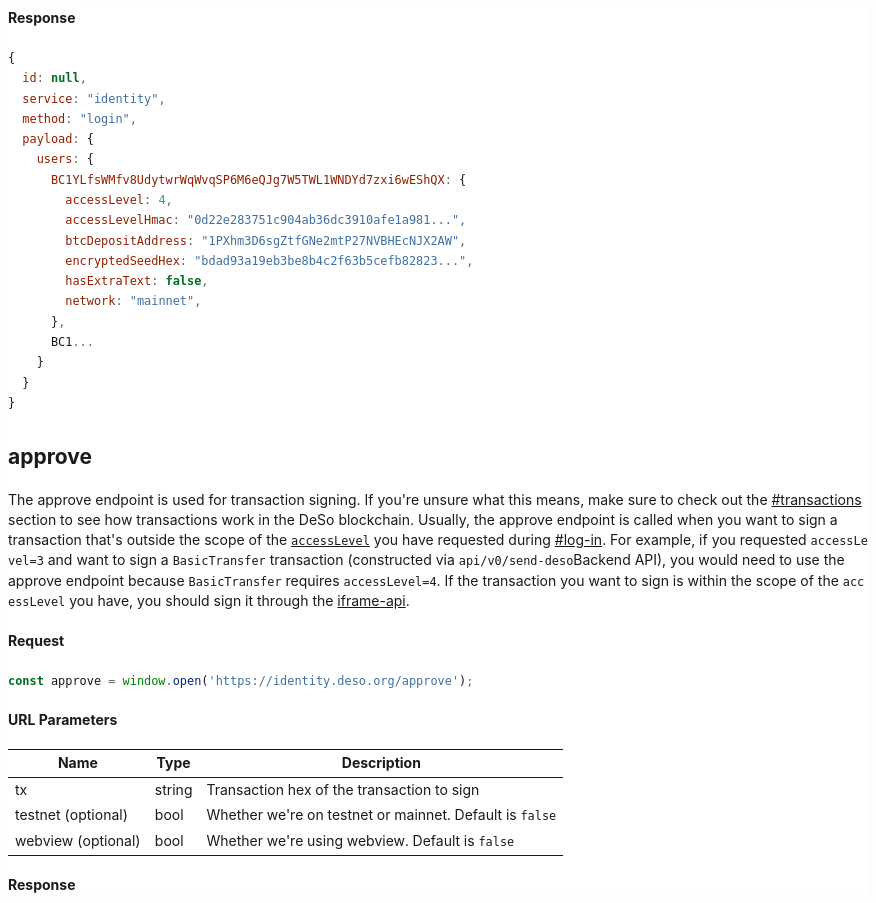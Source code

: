#### Response

```javascript
{
  id: null,
  service: "identity",
  method: "login",
  payload: {
    users: {
      BC1YLfsWMfv8UdytwrWqWvqSP6M6eQJg7W5TWL1WNDYd7zxi6wEShQX: {
        accessLevel: 4,
        accessLevelHmac: "0d22e283751c904ab36dc3910afe1a981...",
        btcDepositAddress: "1PXhm3D6sgZtfGNe2mtP27NVBHEcNJX2AW",
        encryptedSeedHex: "bdad93a19eb3be8b4c2f63b5cefb82823...",
        hasExtraText: false,
        network: "mainnet",
      },
      BC1...
    }
  }
}
```

## approve

The approve endpoint is used for transaction signing. If you're unsure what this means, make sure to check out the [#transactions](../identity.md#transactions "mention") section to see how transactions work in the DeSo blockchain. Usually, the approve endpoint is called when you want to sign a transaction that's outside the scope of the [`accessLevel`](../identity.md#access-levels) you have requested during [#log-in](./#log-in "mention"). For example, if you requested `accessLevel=3` and want to sign a `BasicTransfer` transaction (constructed via `api/v0/send-deso`Backend API), you would need to use the approve endpoint because `BasicTransfer` requires `accessLevel=4`. If the transaction you want to sign is within the scope of the `accessLevel` you have, you should sign it through the [iframe-api](../iframe-api/ "mention").&#x20;

#### Request

```javascript
const approve = window.open('https://identity.deso.org/approve');
```

#### URL Parameters

| Name                | Type   | Description                                             |
| ------------------- | ------ | ------------------------------------------------------- |
| tx                  | string | Transaction hex of the transaction to sign              |
| testnet (optional)  | bool   | Whether we're on testnet or mainnet. Default is `false` |
| webview (optional)  | bool   | Whether we're using webview. Default is `false`         |

#### Response
